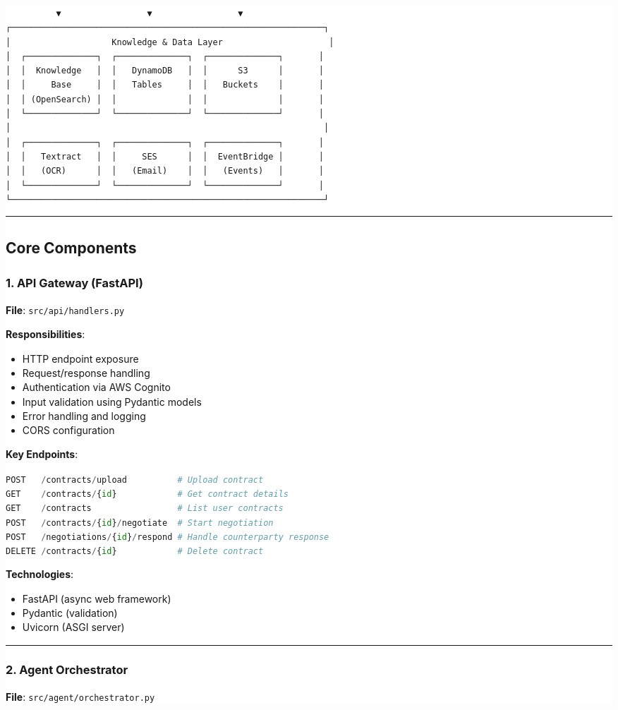 ```
          ▼                 ▼                 ▼
┌──────────────────────────────────────────────────────────────┐
│                    Knowledge & Data Layer                     │
│  ┌──────────────┐  ┌──────────────┐  ┌──────────────┐       │
│  │  Knowledge   │  │   DynamoDB   │  │      S3      │       │
│  │     Base     │  │   Tables     │  │   Buckets    │       │
│  │ (OpenSearch) │  │              │  │              │       │
│  └──────────────┘  └──────────────┘  └──────────────┘       │
│                                                              │
│  ┌──────────────┐  ┌──────────────┐  ┌──────────────┐       │
│  │   Textract   │  │     SES      │  │  EventBridge │       │
│  │   (OCR)      │  │   (Email)    │  │   (Events)   │       │
│  └──────────────┘  └──────────────┘  └──────────────┘       │
└──────────────────────────────────────────────────────────────┘
```

---

## Core Components

### 1. API Gateway (FastAPI)

**File**: `src/api/handlers.py`

**Responsibilities**:
- HTTP endpoint exposure
- Request/response handling
- Authentication via AWS Cognito
- Input validation using Pydantic models
- Error handling and logging
- CORS configuration

**Key Endpoints**:
```python
POST   /contracts/upload          # Upload contract
GET    /contracts/{id}            # Get contract details
GET    /contracts                 # List user contracts
POST   /contracts/{id}/negotiate  # Start negotiation
POST   /negotiations/{id}/respond # Handle counterparty response
DELETE /contracts/{id}            # Delete contract
```

**Technologies**:
- FastAPI (async web framework)
- Pydantic (validation)
- Uvicorn (ASGI server)

---

### 2. Agent Orchestrator

**File**: `src/agent/orchestrator.py`
